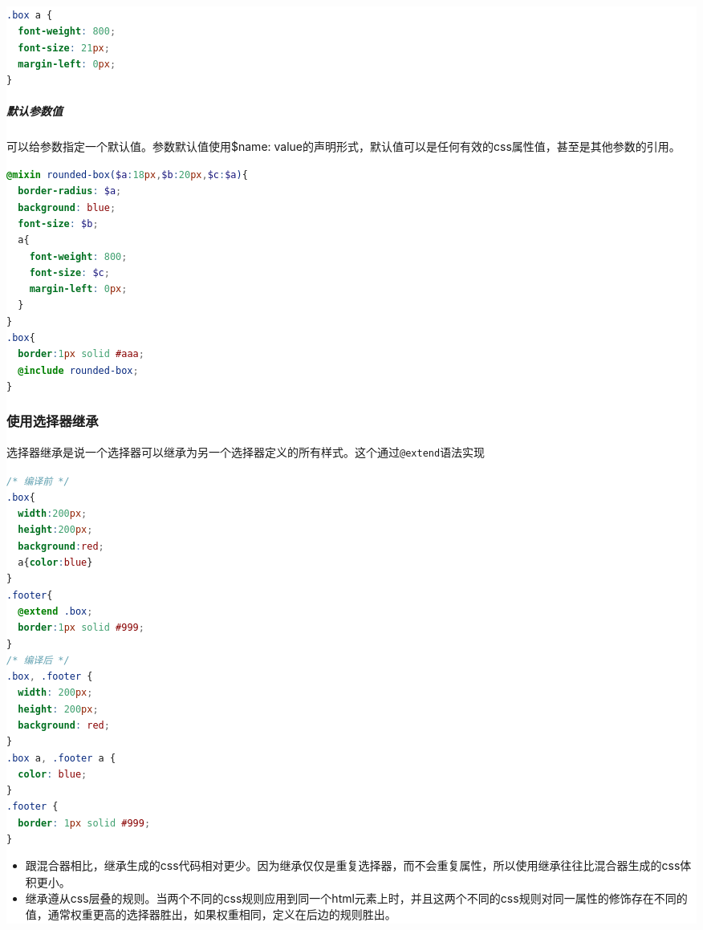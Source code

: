 ```scss
.box a {
  font-weight: 800;
  font-size: 21px;
  margin-left: 0px;
}
```
##### 默认参数值
可以给参数指定一个默认值。参数默认值使用$name: value的声明形式，默认值可以是任何有效的css属性值，甚至是其他参数的引用。
```scss
@mixin rounded-box($a:18px,$b:20px,$c:$a){
  border-radius: $a;
  background: blue;
  font-size: $b;
  a{
    font-weight: 800;
    font-size: $c;
    margin-left: 0px;
  }
}
.box{
  border:1px solid #aaa;
  @include rounded-box;
}
```

### 使用选择器继承
选择器继承是说一个选择器可以继承为另一个选择器定义的所有样式。这个通过`@extend`语法实现         
```scss
/* 编译前 */
.box{
  width:200px;
  height:200px;
  background:red;
  a{color:blue}
}
.footer{
  @extend .box;
  border:1px solid #999;
}
/* 编译后 */
.box, .footer {
  width: 200px;
  height: 200px;
  background: red;
}
.box a, .footer a {
  color: blue;
}
.footer {
  border: 1px solid #999;
}
```
* 跟混合器相比，继承生成的css代码相对更少。因为继承仅仅是重复选择器，而不会重复属性，所以使用继承往往比混合器生成的css体积更小。
* 继承遵从css层叠的规则。当两个不同的css规则应用到同一个html元素上时，并且这两个不同的css规则对同一属性的修饰存在不同的值，通常权重更高的选择器胜出，如果权重相同，定义在后边的规则胜出。
